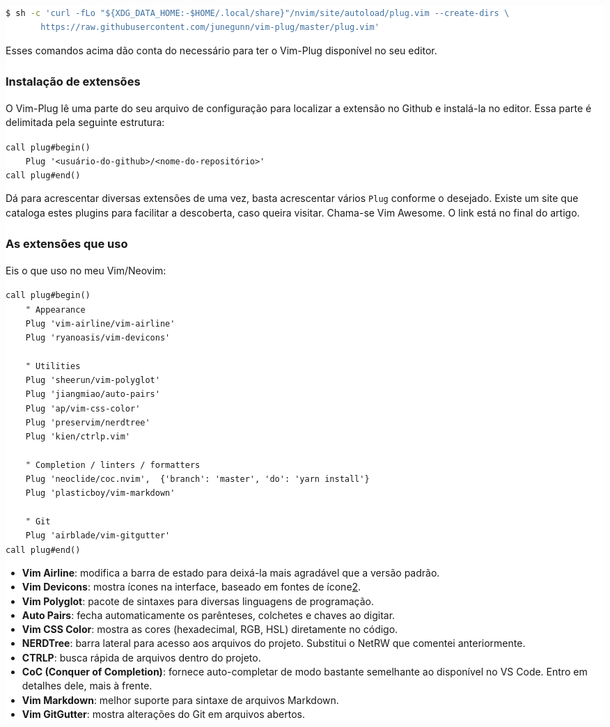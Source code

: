 ```bash
$ sh -c 'curl -fLo "${XDG_DATA_HOME:-$HOME/.local/share}"/nvim/site/autoload/plug.vim --create-dirs \
       https://raw.githubusercontent.com/junegunn/vim-plug/master/plug.vim'
```

Esses comandos acima dão conta do necessário para ter o Vim-Plug disponível no seu editor.

### Instalação de extensões

O Vim-Plug lê uma parte do seu arquivo de configuração para localizar a extensão no Github e instalá-la no editor. Essa parte é delimitada pela seguinte estrutura:

```vim
call plug#begin()
	Plug '<usuário-do-github>/<nome-do-repositório>'
call plug#end()
```

Dá para acrescentar diversas extensões de uma vez, basta acrescentar vários `Plug` conforme o desejado. Existe um site que cataloga estes plugins para facilitar a descoberta, caso queira visitar. Chama-se Vim Awesome. O link está no final do artigo.

### As extensões que uso

Eis o que uso no meu Vim/Neovim:

```vim
call plug#begin()
	" Appearance
	Plug 'vim-airline/vim-airline'
	Plug 'ryanoasis/vim-devicons'

	" Utilities
	Plug 'sheerun/vim-polyglot'
	Plug 'jiangmiao/auto-pairs'
	Plug 'ap/vim-css-color'
	Plug 'preservim/nerdtree'
	Plug 'kien/ctrlp.vim'

	" Completion / linters / formatters
	Plug 'neoclide/coc.nvim',  {'branch': 'master', 'do': 'yarn install'}
	Plug 'plasticboy/vim-markdown'

	" Git
	Plug 'airblade/vim-gitgutter'
call plug#end()
```

- **Vim Airline**: modifica a barra de estado para deixá-la mais agradável que a versão padrão.
- **Vim Devicons**: mostra ícones na interface, baseado em fontes de ícone[2](https://blog.elvessousa.com.br/post/vim-parte-3#fn-2).
- **Vim Polyglot**: pacote de sintaxes para diversas linguagens de programação.
- **Auto Pairs**: fecha automaticamente os parênteses, colchetes e chaves ao digitar.
- **Vim CSS Color**: mostra as cores (hexadecimal, RGB, HSL) diretamente no código.
- **NERDTree**: barra lateral para acesso aos arquivos do projeto. Substitui o NetRW que comentei anteriormente.
- **CTRLP**: busca rápida de arquivos dentro do projeto.
- **CoC (Conquer of Completion)**: fornece auto-completar de modo bastante semelhante ao disponível no VS Code. Entro em detalhes dele, mais à frente.
- **Vim Markdown**: melhor suporte para sintaxe de arquivos Markdown.
- **Vim GitGutter**: mostra alterações do Git em arquivos abertos.
